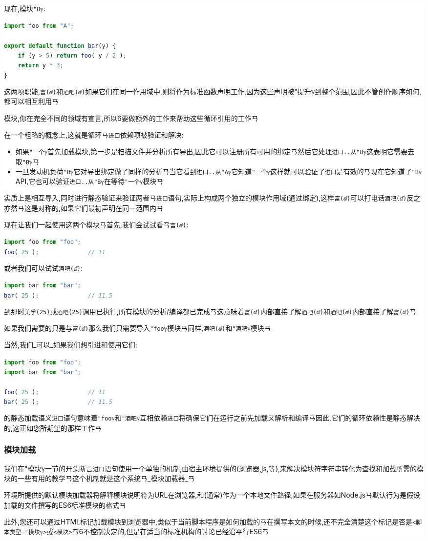 现在,模块`"Bℽ`: 

```js
import foo from "A";

export default function bar(y) {
	if (y > 5) return foo( y / 2 );
	return y * 3;
}
```

这两项职能,`富(ⅆ)`和`酒吧(ⅆ)`如果它们在同一作用域中,则将作为标准函数声明工作,因为这些声明被"提升ℽ到整个范围,因此不管创作顺序如何,都可以相互利用ㄢ

模块,你在完全不同的领域有宣言,所以6要做额外的工作来帮助这些循环引用的工作ㄢ

在一个粗略的概念上,这就是循环ㄢ`进口`依赖项被验证和解决: 

-   如果`"一个ℽ`首先加载模块,第一步是扫描文件并分析所有导出,因此它可以注册所有可用的绑定ㄢ然后它处理`进口..从"Bℽ`这表明它需要去取`"Bℽ`ㄢ
-   一旦发动机负荷`"Bℽ`它对导出绑定做了同样的分析ㄢ当它看到`进口..从"Aℽ`它知道`"一个ℽ`这样就可以验证了`进口`是有效的ㄢ现在它知道了`"Bℽ`API,它也可以验证`进口..从"Bℽ`在等待`"一个ℽ`模块ㄢ

实质上是相互导入,同时进行静态验证来验证两者ㄢ`进口`语句,实际上构成两个独立的模块作用域(通过绑定),这样`富(ⅆ)`可以打电话`酒吧(ⅆ)`反之亦然ㄢ这是对称的,如果它们最初声明在同一范围内ㄢ

现在让我们一起使用这两个模块ㄢ首先,我们会试试看ㄢ`富(ⅆ)`: 

```js
import foo from "foo";
foo( 25 );				// 11
```

或者我们可以试试`酒吧(ⅆ)`: 

```js
import bar from "bar";
bar( 25 );				// 11.5
```

到那时`美孚(25)`或`酒吧(25)`调用已执行,所有模块的分析/编译都已完成ㄢ这意味着`富(ⅆ)`内部直接了解`酒吧(ⅆ)`和`酒吧(ⅆ)`内部直接了解`富(ⅆ)`ㄢ

如果我们需要的只是与`富(ⅆ)`那么我们只需要导入`"fooℽ`模块ㄢ同样,`酒吧(ⅆ)`和`"酒吧ℽ`模块ㄢ

当然,我们_可以_如果我们想引进和使用它们: 

```js
import foo from "foo";
import bar from "bar";

foo( 25 );				// 11
bar( 25 );				// 11.5
```

的静态加载语义`进口`语句意味着`"fooℽ`和`"酒吧ℽ`互相依赖`进口`将确保它们在运行之前先加载ㄡ解析和编译ㄢ因此,它们的循环依赖性是静态解决的,这正如您所期望的那样工作ㄢ

### 模块加载

我们在"模块ℽ一节的开头断言`进口`语句使用一个单独的机制,由宿主环境提供的(浏览器,js,等),来解决模块符字符串转化为查找和加载所需的模块的一些有用的教学ㄢ这个机制就是这个系统ㄢ_模块加载器_ㄢ

环境所提供的默认模块加载器将解释模块说明符为URL在浏览器,和(通常)作为一个本地文件路径,如果在服务器如Node.jsㄢ默认行为是假设加载的文件撰写的ES6标准模块的格式ㄢ

此外,您还可以通过HTML标记加载模块到浏览器中,类似于当前脚本程序是如何加载的ㄢ在撰写本文的时候,还不完全清楚这个标记是否是`<脚本类型="模块ℽ>`或`<模块>`ㄢ6不控制决定的,但是在适当的标准机构的讨论已经沿平行ES6ㄢ
